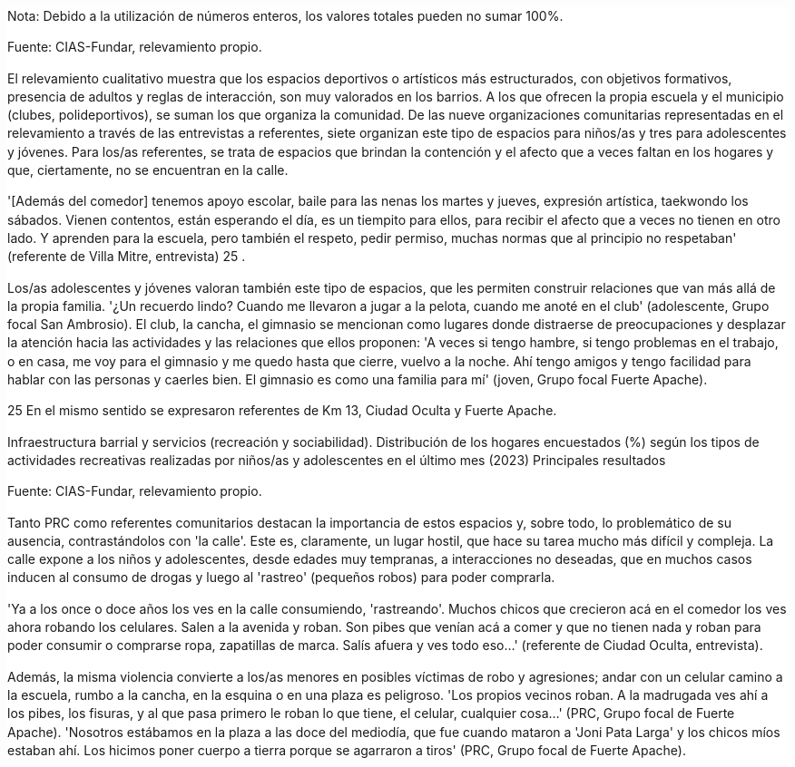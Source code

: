

Nota: Debido a la utilización de números enteros, los valores totales pueden no sumar 100%.

Fuente: CIAS-Fundar, relevamiento propio.

El relevamiento cualitativo muestra que los espacios deportivos o artísticos más estructurados, con objetivos formativos, presencia de adultos y reglas de interacción, son muy valorados en los barrios. A los que ofrecen la propia escuela y el municipio (clubes, polideportivos), se suman los que organiza la comunidad. De las nueve organizaciones comunitarias representadas en el relevamiento a través de las entrevistas a referentes, siete organizan este tipo de espacios para niños/as y tres para adolescentes y jóvenes. Para los/as referentes, se trata de espacios que brindan la contención y el afecto que a veces faltan en los hogares y que, ciertamente, no se encuentran en la calle.

'[Además del comedor] tenemos apoyo escolar, baile para las nenas los martes y jueves, expresión artística, taekwondo los sábados. Vienen contentos, están esperando el día, es un tiempito para ellos, para recibir el afecto que a veces no tienen en otro lado. Y aprenden para la escuela, pero también el respeto, pedir permiso, muchas normas que al principio no respetaban' (referente de Villa Mitre, entrevista) 25 .

Los/as adolescentes y jóvenes valoran también este tipo de espacios, que les permiten construir relaciones que van más allá de la propia familia. '¿Un recuerdo lindo? Cuando me llevaron a jugar a la pelota, cuando me anoté en el club' (adolescente, Grupo focal San Ambrosio). El club, la cancha, el gimnasio se mencionan como lugares donde distraerse de preocupaciones y desplazar la atención hacia las actividades y las relaciones que ellos proponen: 'A veces si tengo hambre, si tengo problemas en el trabajo, o en casa, me voy para el gimnasio y me quedo hasta que cierre, vuelvo a la noche. Ahí tengo amigos y tengo facilidad para hablar con las personas y caerles bien. El gimnasio es como una familia para mí' (joven, Grupo focal Fuerte Apache).

25 En el mismo sentido se expresaron referentes de Km 13, Ciudad Oculta y Fuerte Apache.

Infraestructura barrial y servicios (recreación y sociabilidad). Distribución de los hogares encuestados (%) según los tipos de actividades recreativas realizadas por niños/as y adolescentes en el último mes (2023) Principales resultados



Fuente: CIAS-Fundar, relevamiento propio.

Tanto PRC como referentes comunitarios destacan la importancia de estos espacios y, sobre todo, lo problemático de su ausencia, contrastándolos con 'la calle'. Este es, claramente, un lugar hostil, que hace su tarea mucho más difícil y compleja. La calle expone a los niños y adolescentes, desde edades muy tempranas, a interacciones no deseadas, que en muchos casos inducen al consumo de drogas y luego al 'rastreo' (pequeños robos) para poder comprarla.

'Ya a los once o doce años los ves en la calle consumiendo, 'rastreando'. Muchos chicos que crecieron acá en el comedor los ves ahora robando los celulares. Salen a la avenida y roban. Son pibes que venían acá a comer y que no tienen nada y roban para poder consumir o comprarse ropa, zapatillas de marca. Salís afuera y ves todo eso…' (referente de Ciudad Oculta, entrevista).

Además, la misma violencia convierte a los/as menores en posibles víctimas de robo y agresiones; andar con un celular camino a la escuela, rumbo a la cancha, en la esquina o en una plaza es peligroso. 'Los propios vecinos roban. A la madrugada ves ahí a los pibes, los fisuras, y al que pasa primero le roban lo que tiene, el celular, cualquier cosa…' (PRC, Grupo focal de Fuerte Apache). 'Nosotros estábamos en la plaza a las doce del mediodía, que fue cuando mataron a 'Joni Pata Larga' y los chicos míos estaban ahí. Los hicimos poner cuerpo a tierra porque se agarraron a tiros' (PRC, Grupo focal de Fuerte Apache).
